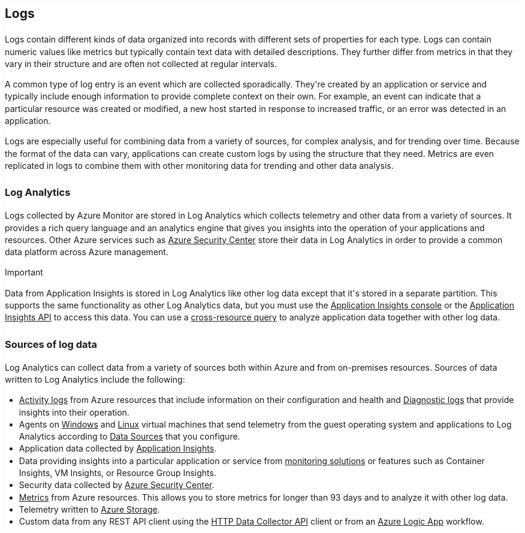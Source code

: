 



## Logs
Logs contain different kinds of data organized into records with different sets of properties for each type. Logs can contain numeric values like metrics but typically contain text data with detailed descriptions. They further differ from metrics in that they vary in their structure and are often not collected at regular intervals.

A common type of log entry is an event which are collected sporadically. They're created by an application or service and typically include enough information to provide complete context on their own. For example, an event can indicate that a particular resource was created or modified, a new host started in response to increased traffic, or an error was detected in an application.

Logs are especially useful for combining data from a variety of sources, for complex analysis, and for trending over time. Because the format of the data can vary, applications can create custom logs by using the structure that they need. Metrics are even replicated in logs to combine them with other monitoring data for trending and other data analysis.



### Log Analytics
Logs collected by Azure Monitor are stored in Log Analytics which collects telemetry and other data from a variety of sources. It provides a rich query language and an analytics engine that gives you insights into the operation of your applications and resources. Other Azure services such as [Azure Security Center](../../security-center/security-center-intro.md) store their data in Log Analytics in order to provide a common data platform across Azure management.

> [!IMPORTANT]
> Data from Application Insights is stored in Log Analytics like other log data except that it's stored in a separate partition. This supports the same functionality as other Log Analytics data, but you must use the [Application Insights console](../../application-insights/app-insights-analytics.md) or the [Application Insights API](https://dev.applicationinsights.io/) to access this data. You can use a [cross-resource query](../../azure-monitor/log-query/cross-workspace-query.md) to analyze application data together with other log data.


### Sources of log data
Log Analytics can collect data from a variety of sources both within Azure and from on-premises resources. Sources of data written to Log Analytics include the following:

- [Activity logs](../../azure-monitor/platform/collect-activity-logs.md) from Azure resources that include information on their configuration and health and [Diagnostic logs](../../monitoring-and-diagnostics/monitor-stream-diagnostic-logs-log-analytics.md) that provide insights into their operation.
- Agents on [Windows](../../log-analytics/log-analytics-windows-agent.md) and [Linux](../../log-analytics/log-analytics-quick-collect-linux-computer.md) virtual machines that send telemetry from the guest operating system and applications to Log Analytics according to [Data Sources](../../azure-monitor/platform/agent-data-sources.md) that you configure.
- Application data collected by [Application Insights](https://docs.microsoft.com/azure/application-insights/).
- Data providing insights into a particular application or service from [monitoring solutions](../insights/solutions.md) or features such as Container Insights, VM Insights, or Resource Group Insights.
- Security data collected by [Azure Security Center](https://docs.microsoft.com/azure/security-center/).
- [Metrics](#metrics) from Azure resources. This allows you to store metrics for longer than 93 days and to analyze it with other log data.
- Telemetry written to [Azure Storage](../../azure-monitor/platform/azure-storage-iis-table.md).
- Custom data from any REST API client using the [HTTP Data Collector API](../../azure-monitor/platform/data-collector-api.md) client or from an [Azure Logic App](https://docs.microsoft.com/azure/logic-apps/) workflow.
